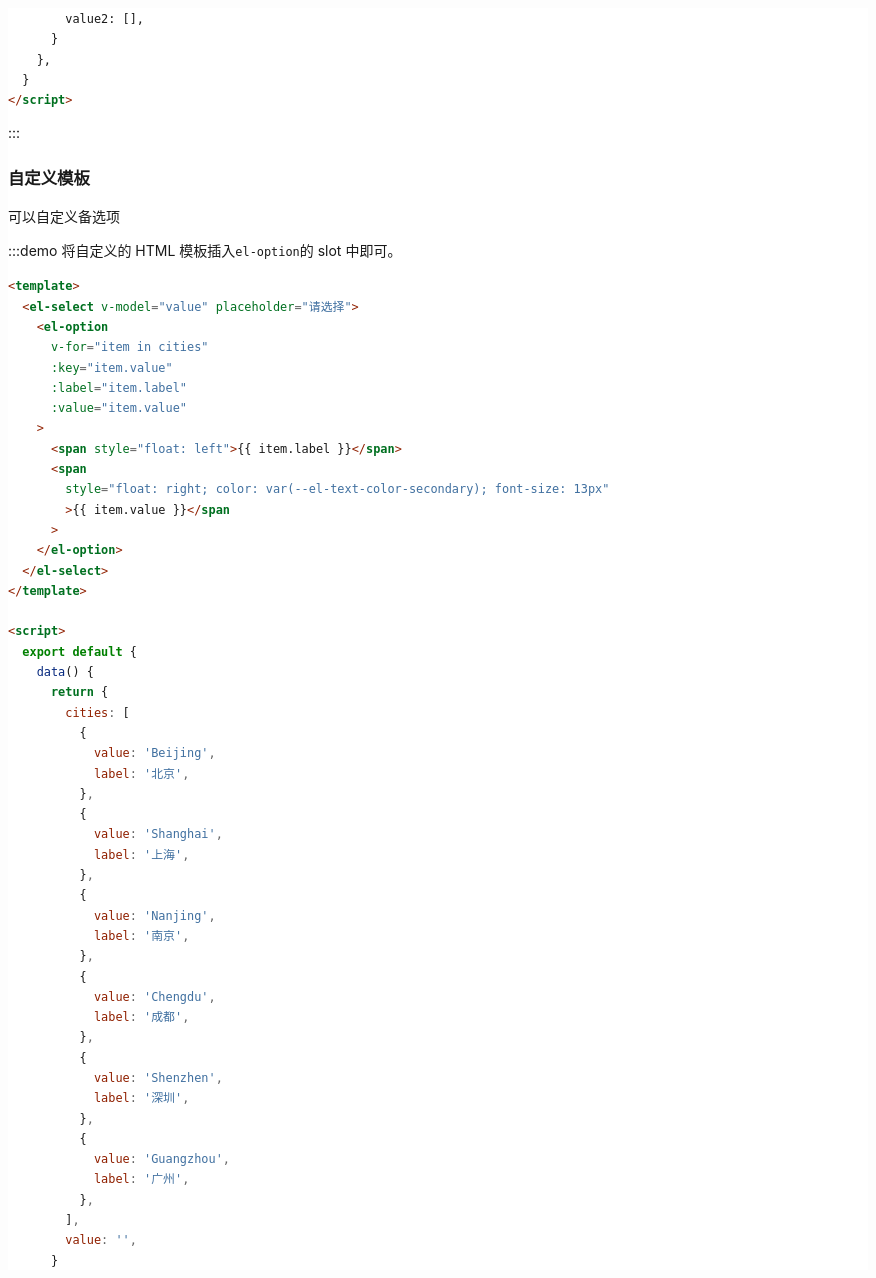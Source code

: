 ```html
        value2: [],
      }
    },
  }
</script>
```

:::

### 自定义模板

可以自定义备选项

:::demo 将自定义的 HTML 模板插入`el-option`的 slot 中即可。

```html
<template>
  <el-select v-model="value" placeholder="请选择">
    <el-option
      v-for="item in cities"
      :key="item.value"
      :label="item.label"
      :value="item.value"
    >
      <span style="float: left">{{ item.label }}</span>
      <span
        style="float: right; color: var(--el-text-color-secondary); font-size: 13px"
        >{{ item.value }}</span
      >
    </el-option>
  </el-select>
</template>

<script>
  export default {
    data() {
      return {
        cities: [
          {
            value: 'Beijing',
            label: '北京',
          },
          {
            value: 'Shanghai',
            label: '上海',
          },
          {
            value: 'Nanjing',
            label: '南京',
          },
          {
            value: 'Chengdu',
            label: '成都',
          },
          {
            value: 'Shenzhen',
            label: '深圳',
          },
          {
            value: 'Guangzhou',
            label: '广州',
          },
        ],
        value: '',
      }
```